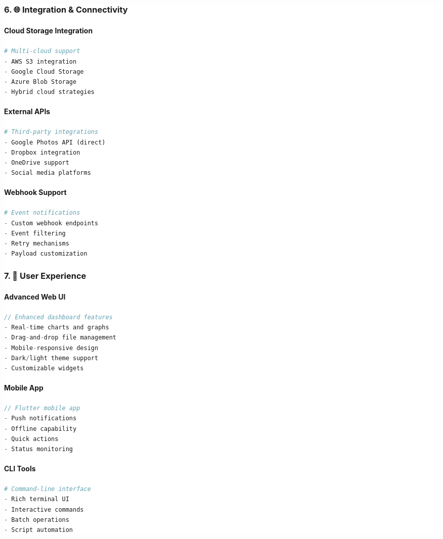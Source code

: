 ### 6. 🌐 Integration & Connectivity

#### Cloud Storage Integration
```python
# Multi-cloud support
- AWS S3 integration
- Google Cloud Storage
- Azure Blob Storage
- Hybrid cloud strategies
```

#### External APIs
```python
# Third-party integrations
- Google Photos API (direct)
- Dropbox integration
- OneDrive support
- Social media platforms
```

#### Webhook Support
```python
# Event notifications
- Custom webhook endpoints
- Event filtering
- Retry mechanisms
- Payload customization
```

### 7. 🎨 User Experience

#### Advanced Web UI
```javascript
// Enhanced dashboard features
- Real-time charts and graphs
- Drag-and-drop file management
- Mobile-responsive design
- Dark/light theme support
- Customizable widgets
```

#### Mobile App
```dart
// Flutter mobile app
- Push notifications
- Offline capability
- Quick actions
- Status monitoring
```

#### CLI Tools
```python
# Command-line interface
- Rich terminal UI
- Interactive commands
- Batch operations
- Script automation
```
